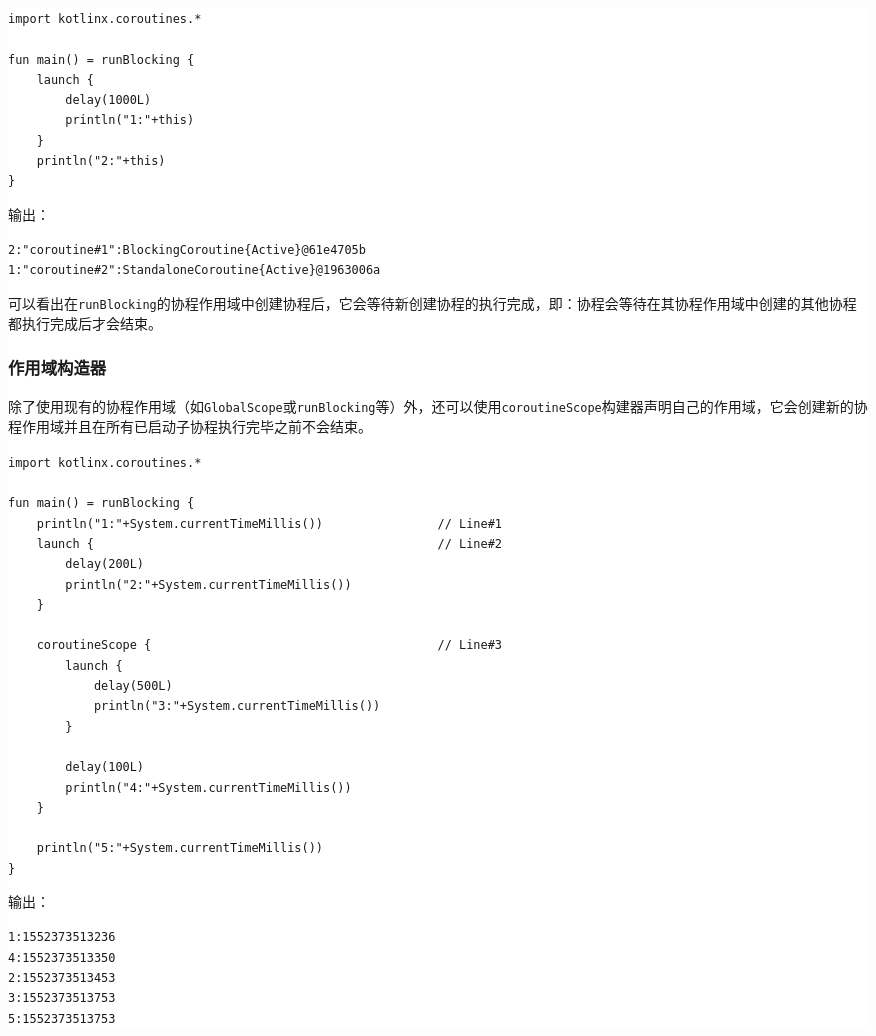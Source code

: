 ```
import kotlinx.coroutines.*

fun main() = runBlocking {
    launch {
        delay(1000L)
        println("1:"+this)
    }
    println("2:"+this)
}
```

输出：

```
2:"coroutine#1":BlockingCoroutine{Active}@61e4705b
1:"coroutine#2":StandaloneCoroutine{Active}@1963006a
```

可以看出在`runBlocking`的协程作用域中创建协程后，它会等待新创建协程的执行完成，即：协程会等待在其协程作用域中创建的其他协程都执行完成后才会结束。

### 作用域构造器

除了使用现有的协程作用域（如`GlobalScope`或`runBlocking`等）外，还可以使用`coroutineScope`构建器声明自己的作用域，它会创建新的协程作用域并且在所有已启动子协程执行完毕之前不会结束。

```
import kotlinx.coroutines.*

fun main() = runBlocking {
    println("1:"+System.currentTimeMillis())                // Line#1
    launch {                                                // Line#2
        delay(200L)
        println("2:"+System.currentTimeMillis())
    }

    coroutineScope {                                        // Line#3
        launch {
            delay(500L)
            println("3:"+System.currentTimeMillis())
        }

        delay(100L)
        println("4:"+System.currentTimeMillis())
    }

    println("5:"+System.currentTimeMillis())
}
```

输出：

```
1:1552373513236
4:1552373513350
2:1552373513453
3:1552373513753
5:1552373513753
```
